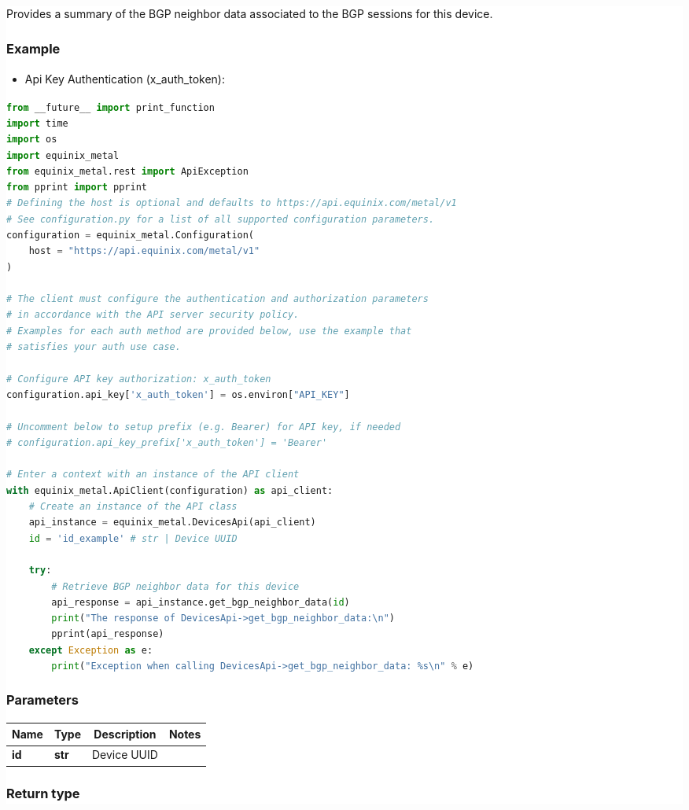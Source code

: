 Provides a summary of the BGP neighbor data associated to the BGP sessions for this device.

### Example

* Api Key Authentication (x_auth_token):
```python
from __future__ import print_function
import time
import os
import equinix_metal
from equinix_metal.rest import ApiException
from pprint import pprint
# Defining the host is optional and defaults to https://api.equinix.com/metal/v1
# See configuration.py for a list of all supported configuration parameters.
configuration = equinix_metal.Configuration(
    host = "https://api.equinix.com/metal/v1"
)

# The client must configure the authentication and authorization parameters
# in accordance with the API server security policy.
# Examples for each auth method are provided below, use the example that
# satisfies your auth use case.

# Configure API key authorization: x_auth_token
configuration.api_key['x_auth_token'] = os.environ["API_KEY"]

# Uncomment below to setup prefix (e.g. Bearer) for API key, if needed
# configuration.api_key_prefix['x_auth_token'] = 'Bearer'

# Enter a context with an instance of the API client
with equinix_metal.ApiClient(configuration) as api_client:
    # Create an instance of the API class
    api_instance = equinix_metal.DevicesApi(api_client)
    id = 'id_example' # str | Device UUID

    try:
        # Retrieve BGP neighbor data for this device
        api_response = api_instance.get_bgp_neighbor_data(id)
        print("The response of DevicesApi->get_bgp_neighbor_data:\n")
        pprint(api_response)
    except Exception as e:
        print("Exception when calling DevicesApi->get_bgp_neighbor_data: %s\n" % e)
```

### Parameters

Name | Type | Description  | Notes
------------- | ------------- | ------------- | -------------
 **id** | **str**| Device UUID | 

### Return type
